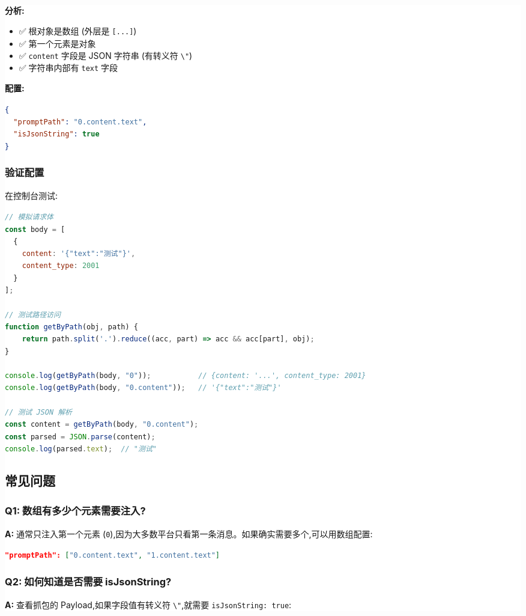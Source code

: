 **分析:**
- ✅ 根对象是数组 (外层是 `[...]`)
- ✅ 第一个元素是对象
- ✅ `content` 字段是 JSON 字符串 (有转义符 `\"`)
- ✅ 字符串内部有 `text` 字段

**配置:**
```json
{
  "promptPath": "0.content.text",
  "isJsonString": true
}
```

### 验证配置

在控制台测试:

```javascript
// 模拟请求体
const body = [
  {
    content: '{"text":"测试"}',
    content_type: 2001
  }
];

// 测试路径访问
function getByPath(obj, path) {
    return path.split('.').reduce((acc, part) => acc && acc[part], obj);
}

console.log(getByPath(body, "0"));           // {content: '...', content_type: 2001}
console.log(getByPath(body, "0.content"));   // '{"text":"测试"}'

// 测试 JSON 解析
const content = getByPath(body, "0.content");
const parsed = JSON.parse(content);
console.log(parsed.text);  // "测试"
```

## 常见问题

### Q1: 数组有多少个元素需要注入?

**A:** 通常只注入第一个元素 (`0`),因为大多数平台只看第一条消息。如果确实需要多个,可以用数组配置:

```json
"promptPath": ["0.content.text", "1.content.text"]
```

### Q2: 如何知道是否需要 isJsonString?

**A:** 查看抓包的 Payload,如果字段值有转义符 `\"`,就需要 `isJsonString: true`:
